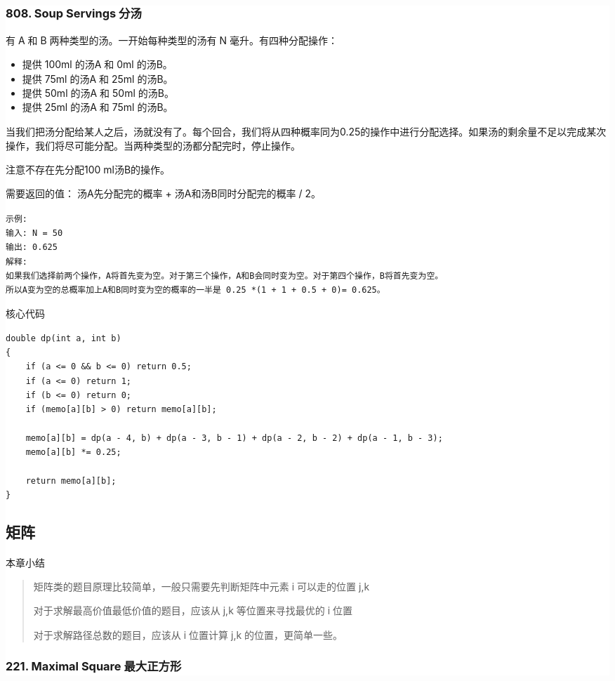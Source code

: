 ### 808. Soup Servings 分汤

有 A 和 B 两种类型的汤。一开始每种类型的汤有 N 毫升。有四种分配操作：

- 提供 100ml 的汤A 和 0ml 的汤B。
- 提供 75ml 的汤A 和 25ml 的汤B。
- 提供 50ml 的汤A 和 50ml 的汤B。
- 提供 25ml 的汤A 和 75ml 的汤B。

当我们把汤分配给某人之后，汤就没有了。每个回合，我们将从四种概率同为0.25的操作中进行分配选择。如果汤的剩余量不足以完成某次操作，我们将尽可能分配。当两种类型的汤都分配完时，停止操作。

注意不存在先分配100 ml汤B的操作。

需要返回的值： 汤A先分配完的概率 + 汤A和汤B同时分配完的概率 / 2。

```
示例:
输入: N = 50
输出: 0.625
解释:
如果我们选择前两个操作，A将首先变为空。对于第三个操作，A和B会同时变为空。对于第四个操作，B将首先变为空。
所以A变为空的总概率加上A和B同时变为空的概率的一半是 0.25 *(1 + 1 + 0.5 + 0)= 0.625。

```

核心代码


```
double dp(int a, int b)
{
    if (a <= 0 && b <= 0) return 0.5;
    if (a <= 0) return 1;
    if (b <= 0) return 0;
    if (memo[a][b] > 0) return memo[a][b];
    
    memo[a][b] = dp(a - 4, b) + dp(a - 3, b - 1) + dp(a - 2, b - 2) + dp(a - 1, b - 3);
    memo[a][b] *= 0.25;
    
    return memo[a][b];
}

```

## 矩阵

本章小结

> 矩阵类的题目原理比较简单，一般只需要先判断矩阵中元素 i 可以走的位置 j,k
> 
> 对于求解最高价值最低价值的题目，应该从 j,k 等位置来寻找最优的 i 位置
> 
> 对于求解路径总数的题目，应该从 i 位置计算 j,k 的位置，更简单一些。

### 221. Maximal Square 最大正方形
